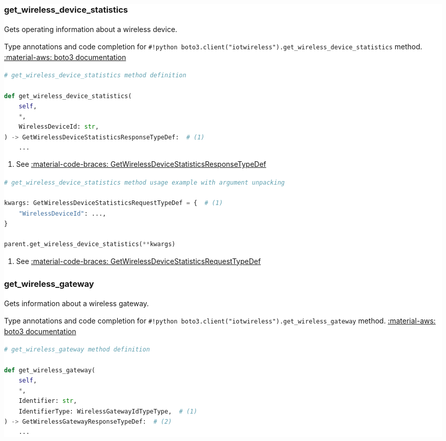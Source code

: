 ### get\_wireless\_device\_statistics

Gets operating information about a wireless device.

Type annotations and code completion for `#!python boto3.client("iotwireless").get_wireless_device_statistics` method.
[:material-aws: boto3 documentation](https://boto3.amazonaws.com/v1/documentation/api/latest/reference/services/iotwireless/client/get_wireless_device_statistics.html)

```python
# get_wireless_device_statistics method definition

def get_wireless_device_statistics(
    self,
    *,
    WirelessDeviceId: str,
) -> GetWirelessDeviceStatisticsResponseTypeDef:  # (1)
    ...
```

1. See [:material-code-braces: GetWirelessDeviceStatisticsResponseTypeDef](./type_defs.md#getwirelessdevicestatisticsresponsetypedef)


```python
# get_wireless_device_statistics method usage example with argument unpacking

kwargs: GetWirelessDeviceStatisticsRequestTypeDef = {  # (1)
    "WirelessDeviceId": ...,
}

parent.get_wireless_device_statistics(**kwargs)
```

1. See [:material-code-braces: GetWirelessDeviceStatisticsRequestTypeDef](./type_defs.md#getwirelessdevicestatisticsrequesttypedef)

### get\_wireless\_gateway

Gets information about a wireless gateway.

Type annotations and code completion for `#!python boto3.client("iotwireless").get_wireless_gateway` method.
[:material-aws: boto3 documentation](https://boto3.amazonaws.com/v1/documentation/api/latest/reference/services/iotwireless/client/get_wireless_gateway.html)

```python
# get_wireless_gateway method definition

def get_wireless_gateway(
    self,
    *,
    Identifier: str,
    IdentifierType: WirelessGatewayIdTypeType,  # (1)
) -> GetWirelessGatewayResponseTypeDef:  # (2)
    ...
```
